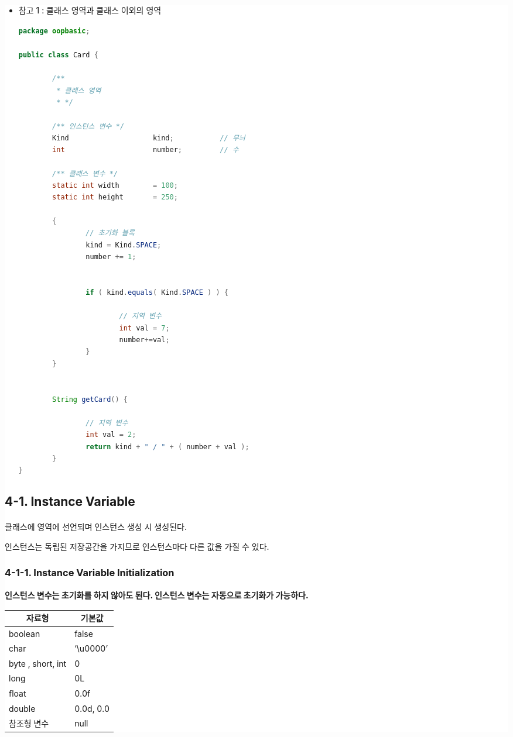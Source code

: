 </aside>

- 참고 1 : 클래스 영역과 클래스 이외의 영역

    ```java
    package oopbasic;
    
    public class Card {
    		
    		/**
    		 * 클래스 영역
    		 * */
    		
    		/** 인스턴스 변수 */
    		Kind 					kind;			// 무늬
    		int 					number;			// 수
    		
    		/** 클래스 변수 */
    		static int width 		= 100;
    		static int height 		= 250;
    		
    		{
    				// 초기화 블록
    				kind = Kind.SPACE;
    				number += 1;
    				
    				
    				if ( kind.equals( Kind.SPACE ) ) {
    						
    						// 지역 변수
    						int val = 7;
    						number+=val;
    				}
    		}
    		
    		
    		String getCard() {
    				
    				// 지역 변수
    				int val = 2;
    				return kind + " / " + ( number + val );
    		}
    }
    ```


## 4-1. Instance Variable

클래스에 영역에 선언되며 인스턴스 생성 시 생성된다.

인스턴스는 독립된 저장공간을 가지므로 인스턴스마다 다른 값을 가질 수 있다.

### 4-1-1. Instance Variable Initialization

**인스턴스 변수는 초기화를 하지 않아도 된다. 인스턴스 변수는 자동으로 초기화가 가능하다.**

| 자료형 | 기본값 |
| --- | --- |
| boolean | false |
| char | ‘\u0000’ |
| byte , short, int | 0 |
| long | 0L |
| float | 0.0f |
| double | 0.0d, 0.0 |
| 참조형 변수 | null |
